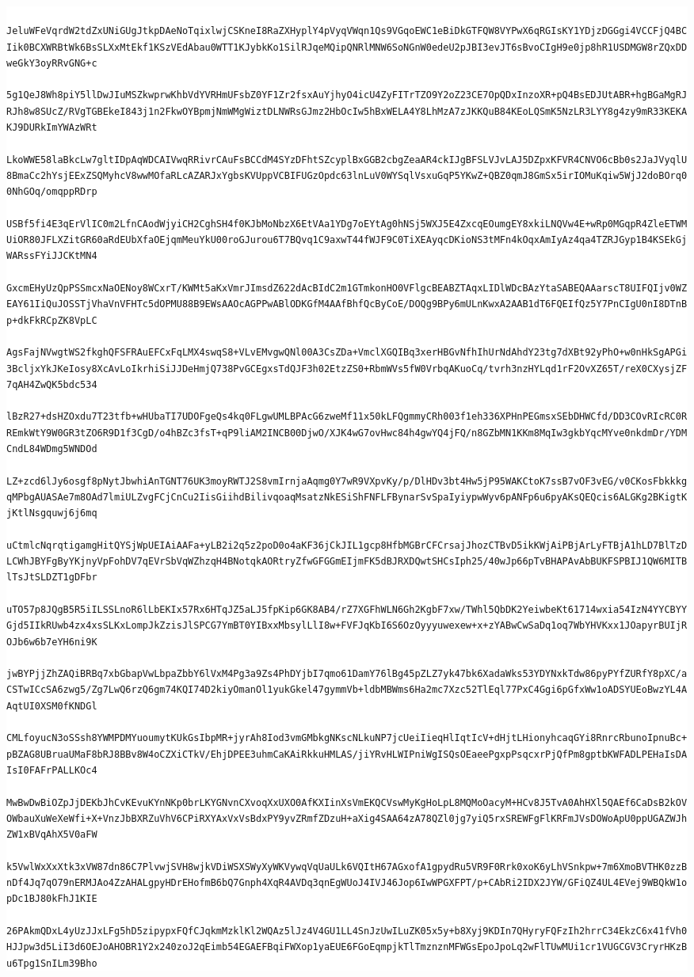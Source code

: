 ```compressed-json

JeluWFeVqrdW2tdZxUNiGUgJtkpDAeNoTqixlwjCSKneI8RaZXHyplY4pVyqVWqn1Qs9VGqoEWC1eBiDkGTFQW8VYPwX6qRGIsKY1YDjzDGGgi4VCCFjQ4BCIik0BCXWRBtWk6BsSLXxMtEkf1KSzVEdAbau0WTT1KJybkKo1SilRJqeMQipQNRlMNW6SoNGnW0edeU2pJBI3evJT6sBvoCIgH9e0jp8hR1USDMGW8rZQxDDweGkY3oyRRvGNG+c

5g1QeJ8Wh8piY5llDwJIuMSZkwprwKhbVdYVRHmUFsbZ0YF1Zr2fsxAuYjhyO4icU4ZyFITrTZO9Y2oZ23CE7OpQDxInzoXR+pQ4BsEDJUtABR+hgBGaMgRJRJh8w8SUcZ/RVgTGBEkeI843j1n2FkwOYBpmjNmWMgWiztDLNWRsGJmz2HbOcIw5hBxWELA4Y8LhMzA7zJKKQuB84KEoLQSmK5NzLR3LYY8g4zy9mR33KEKAKJ9DURkImYWAzWRt

LkoWWE58laBkcLw7gltIDpAqWDCAIVwqRRivrCAuFsBCCdM4SYzDFhtSZcyplBxGGB2cbgZeaAR4ckIJgBFSLVJvLAJ5DZpxKFVR4CNVO6cBb0s2JaJVyqlU8BmaCc2hYsjEExZSQMyhcV8wwMOfaRLcAZARJxYgbsKVUppVCBIFUGzOpdc63lnLuV0WYSqlVsxuGqP5YKwZ+QBZ0qmJ8GmSx5irIOMuKqiw5WjJ2doBOrq00NhGOq/omqppRDrp

USBf5fi4E3qErVlIC0m2LfnCAodWjyiCH2CghSH4f0KJbMoNbzX6EtVAa1YDg7oEYtAg0hNSj5WXJ5E4ZxcqEOumgEY8xkiLNQVw4E+wRp0MGqpR4ZleETWMUiOR80JFLXZitGR60aRdEUbXfaOEjqmMeuYkU00roGJurou6T7BQvq1C9axwT44fWJF9C0TiXEAyqcDKioNS3tMFn4kOqxAmIyAz4qa4TZRJGyp1B4KSEkGjWARssFYiJJCKtMN4

GxcmEHyUzQpPSSmcxNaOENoy8WCxrT/KWMt5aKxVmrJImsdZ622dAcBIdC2m1GTmkonHO0VFlgcBEABZTAqxLIDlWDcBAzYtaSABEQAAarscT8UIFQIjv0WZEAY61IiQuJOSSTjVhaVnVFHTc5dOPMU88B9EWsAAOcAGPPwABlODKGfM4AAfBhfQcByCoE/DOQg9BPy6mULnKwxA2AAB1dT6FQEIfQz5Y7PnCIgU0nI8DTnBp+dkFkRCpZK8VpLC

AgsFajNVwgtWS2fkghQFSFRAuEFCxFqLMX4swqS8+VLvEMvgwQNl00A3CsZDa+VmclXGQIBq3xerHBGvNfhIhUrNdAhdY23tg7dXBt92yPhO+w0nHkSgAPGi3BcljxYkJKeIosy8XcAvLoIkrhiSiJJDeHmjQ738PvGCEgxsTdQJF3h02EtzZS0+RbmWVs5fW0VrbqAKuoCq/tvrh3nzHYLqd1rF2OvXZ65T/reX0CXysjZF7qAH4ZwQK5bdc534

lBzR27+dsHZOxdu7T23tfb+wHUbaTI7UDOFgeQs4kq0FLgwUMLBPAcG6zweMf11x50kLFQgmmyCRh003f1eh336XPHnPEGmsxSEbDHWCfd/DD3COvRIcRC0RREmkWtY9W0GR3tZO6R9D1f3CgD/o4hBZc3fsT+qP9liAM2INCB00DjwO/XJK4wG7ovHwc84h4gwYQ4jFQ/n8GZbMN1KKm8MqIw3gkbYqcMYve0nkdmDr/YDMCndL84WDmg5WNDOd

LZ+zcd6lJy6osgf8pNytJbwhiAnTGNT76UK3moyRWTJ2S8vmIrnjaAqmg0Y7wR9VXpvKy/p/DlHDv3bt4Hw5jP95WAKCtoK7ssB7vOF3vEG/v0CKosFbkkkgqMPbgAUASAe7m8OAd7lmiULZvgFCjCnCu2IisGiihdBilivqoaqMsatzNkESiShFNFLFBynarSvSpaIyiypwWyv6pANFp6u6pyAKsQEQcis6ALGKg2BKigtKjKtlNsgquwj6j6mq

uCtmlcNqrqtigamgHitQYSjWpUEIAiAAFa+yLB2i2q5z2poD0o4aKF36jCkJIL1gcp8HfbMGBrCFCrsajJhozCTBvD5ikKWjAiPBjArLyFTBjA1hLD7BlTzDLCWhJBYFgByYKjnyVpFohDV7qEVrSbVqWZhzqH4BNotqkAORtryZfwGFGGmEIjmFK5dBJRXDQwtSHCsIph25/40wJp66pTvBHAPAvAbBUKFSPBIJ1QW6MITBlTsJtSLDZT1gDFbr

uTO57p8JQgB5R5iILSSLnoR6lLbEKIx57Rx6HTqJZ5aLJ5fpKip6GK8AB4/rZ7XGFhWLN6Gh2KgbF7xw/TWhl5QbDK2YeiwbeKt61714wxia54IzN4YYCBYYGjd5IIkRUwb4zx4xsSLKxLompJkZzisJlSPCG7YmBT0YIBxxMbsylLlI8w+FVFJqKbI6S6OzOyyyuwexew+x+zYABwCwSaDq1oq7WbYHVKxx1JOapyrBUIjROJb6w6b7eYH6ni9K

jwBYPjjZhZAQiBRBq7xbGbapVwLbpaZbbY6lVxM4Pg3a9Zs4PhDYjbI7qmo61DamY76lBg45pZLZ7yk47bk6XadaWks53YDYNxkTdw86pyPYfZURfY8pXC/aCSTwICcSA6zwg5/Zg7LwQ6rzQ6gm74KQI74D2kiyOmanOl1yukGkel47gymmVb+ldbMBWms6Ha2mc7Xzc52TlEql77PxC4Ggi6pGfxWw1oADSYUEoBwzYL4AAqtUI0XSM0fKNDGl

CMLfoyucN3oSSsh8YWMPDMYuoumytKUkGsIbpMR+jyrAh8Iod3vmGMbkgNKscNLkuNP7jcUeiIieqHlIqtIcV+dHjtLHionyhcaqGYi8RnrcRbunoIpnuBc+pBZAG8UBruaUMaF8bRJ8BBv8W4oCZXiCTkV/EhjDPEE3uhmCaKAiRkkuHMLAS/jiYRvHLWIPniWgISQsOEaeePgxpPsqcxrPjQfPm8gptbKWFADLPEHaIsDAIsI0FAFrPALLKOc4

MwBwDwBiOZpJjDEKbJhCvKEvuKYnNKp0brLKYGNvnCXvoqXxUXO0AfKXIinXsVmEKQCVswMyKgHoLpL8MQMoOacyM+HCv8J5TvA0AhHXl5QAEf6CaDsB2kOVOWbauXuWeXeWfi+X+VnzJbBXRZuVhV6CPiRXYAxVxVsBdxPY9yvZRmfZDzuH+aXig4SAA64zA78QZl0jg7yiQ5rxSREWFgFlKRFmJVsDOWoApU0ppUGAZWJhZW1xBVqAhX5V0aFW

k5VwlWxXxXtk3xVW87dn86C7PlvwjSVH8wjkVDiWSXSWyXyWKVywqVqUaULk6VQItH67AGxofA1gpydRu5VR9F0Rrk0xoK6yLhVSnkpw+7m6XmoBVTHK0zzBnDf4Jq7qO79nERMJAo4ZzAHALgpyHDrEHofmB6bQ7Gnph4XqR4AVDq3qnEgWUoJ4IVJ46Jop6IwWPGXFPT/p+CAbRi2IDX2JYW/GFiQZ4UL4EVej9WBQkW1opDc1BJ80kFhJ1KIE

26PAkmQDxL4yUzJJxLFg5hD5zipypxFQfCJqkmMzklKl2WQAz5lJz4V4GU1LL4SnJzUwILuZK05x5y+b8Xyj9KDIn7QHyryFQFzIh2hrrC34EkzC6x41fVh0HJJpw3d5LiI3d6OEJoAHOBR1Y2x240zoJ2qEimb54EGAEFBqiFWXop1yaEUE6FGoEqmpjkTlTmznznMFWGsEpoJpoLq2wFlTUwMUi1cr1VUGCGV3CryrHKzBu6Tpg1SnILm39Bho

```